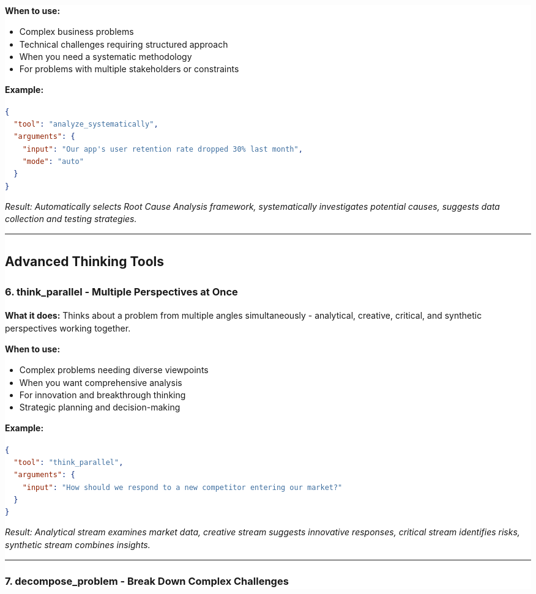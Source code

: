 **When to use:**

- Complex business problems
- Technical challenges requiring structured approach
- When you need a systematic methodology
- For problems with multiple stakeholders or constraints

**Example:**

```json
{
  "tool": "analyze_systematically",
  "arguments": {
    "input": "Our app's user retention rate dropped 30% last month",
    "mode": "auto"
  }
}
```

_Result: Automatically selects Root Cause Analysis framework, systematically investigates potential causes, suggests data collection and testing strategies._

---

## Advanced Thinking Tools

### 6. think_parallel - Multiple Perspectives at Once

**What it does:** Thinks about a problem from multiple angles simultaneously - analytical, creative, critical, and synthetic perspectives working together.

**When to use:**

- Complex problems needing diverse viewpoints
- When you want comprehensive analysis
- For innovation and breakthrough thinking
- Strategic planning and decision-making

**Example:**

```json
{
  "tool": "think_parallel",
  "arguments": {
    "input": "How should we respond to a new competitor entering our market?"
  }
}
```

_Result: Analytical stream examines market data, creative stream suggests innovative responses, critical stream identifies risks, synthetic stream combines insights._

---

### 7. decompose_problem - Break Down Complex Challenges
